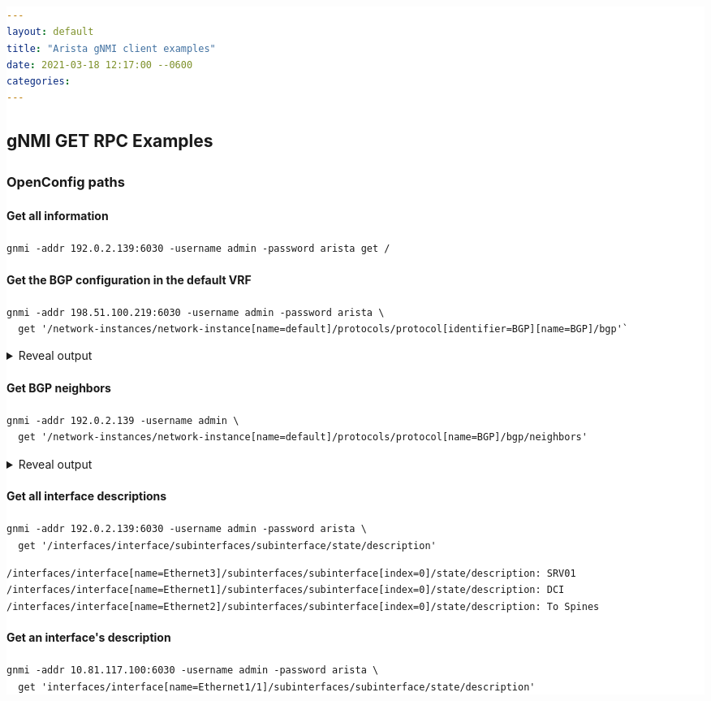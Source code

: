 ```yaml
---
layout: default
title: "Arista gNMI client examples"
date: 2021-03-18 12:17:00 --0600
categories:
---
```


## gNMI GET RPC Examples

### OpenConfig paths

#### Get all information

```shell
gnmi -addr 192.0.2.139:6030 -username admin -password arista get /
```

#### Get the BGP configuration in the default VRF

```shell
gnmi -addr 198.51.100.219:6030 -username admin -password arista \
  get '/network-instances/network-instance[name=default]/protocols/protocol[identifier=BGP][name=BGP]/bgp'`
```

<details><summary>Reveal output</summary></details>

#### Get BGP neighbors

```shell
gnmi -addr 192.0.2.139 -username admin \
  get '/network-instances/network-instance[name=default]/protocols/protocol[name=BGP]/bgp/neighbors'
```

<details><summary> Reveal output</summary></details>

#### Get all interface descriptions

```shell
gnmi -addr 192.0.2.139:6030 -username admin -password arista \
  get '/interfaces/interface/subinterfaces/subinterface/state/description'
```

```text
/interfaces/interface[name=Ethernet3]/subinterfaces/subinterface[index=0]/state/description: SRV01
/interfaces/interface[name=Ethernet1]/subinterfaces/subinterface[index=0]/state/description: DCI
/interfaces/interface[name=Ethernet2]/subinterfaces/subinterface[index=0]/state/description: To Spines
```

#### Get an interface's description

```shell
gnmi -addr 10.81.117.100:6030 -username admin -password arista \
  get 'interfaces/interface[name=Ethernet1/1]/subinterfaces/subinterface/state/description'
```
